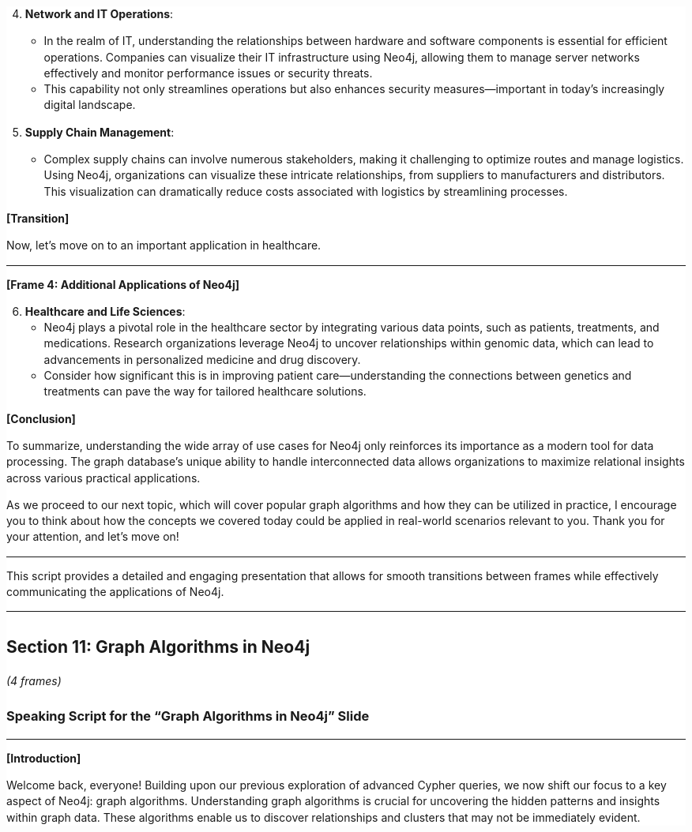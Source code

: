 4. **Network and IT Operations**:
   - In the realm of IT, understanding the relationships between hardware and software components is essential for efficient operations. Companies can visualize their IT infrastructure using Neo4j, allowing them to manage server networks effectively and monitor performance issues or security threats.
   - This capability not only streamlines operations but also enhances security measures—important in today’s increasingly digital landscape.

5. **Supply Chain Management**:
   - Complex supply chains can involve numerous stakeholders, making it challenging to optimize routes and manage logistics. Using Neo4j, organizations can visualize these intricate relationships, from suppliers to manufacturers and distributors. This visualization can dramatically reduce costs associated with logistics by streamlining processes.

**[Transition]**

Now, let’s move on to an important application in healthcare.

---

**[Frame 4: Additional Applications of Neo4j]**

6. **Healthcare and Life Sciences**:
   - Neo4j plays a pivotal role in the healthcare sector by integrating various data points, such as patients, treatments, and medications. Research organizations leverage Neo4j to uncover relationships within genomic data, which can lead to advancements in personalized medicine and drug discovery. 
   - Consider how significant this is in improving patient care—understanding the connections between genetics and treatments can pave the way for tailored healthcare solutions.

**[Conclusion]**

To summarize, understanding the wide array of use cases for Neo4j only reinforces its importance as a modern tool for data processing. The graph database’s unique ability to handle interconnected data allows organizations to maximize relational insights across various practical applications. 

As we proceed to our next topic, which will cover popular graph algorithms and how they can be utilized in practice, I encourage you to think about how the concepts we covered today could be applied in real-world scenarios relevant to you. Thank you for your attention, and let’s move on!

--- 

This script provides a detailed and engaging presentation that allows for smooth transitions between frames while effectively communicating the applications of Neo4j.

---

## Section 11: Graph Algorithms in Neo4j
*(4 frames)*

### Speaking Script for the “Graph Algorithms in Neo4j” Slide

---

**[Introduction]**

Welcome back, everyone! Building upon our previous exploration of advanced Cypher queries, we now shift our focus to a key aspect of Neo4j: graph algorithms. Understanding graph algorithms is crucial for uncovering the hidden patterns and insights within graph data. These algorithms enable us to discover relationships and clusters that may not be immediately evident.

